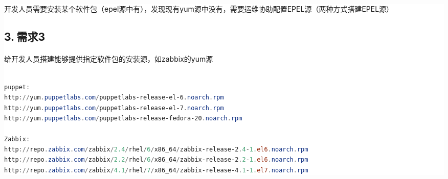 开发人员需要安装某个软件包（epel源中有），发现现有yum源中没有，需要运维协助配置EPEL源（两种方式搭建EPEL源）

## 3. 需求3

给开发人员搭建能够提供指定软件包的安装源，如zabbix的yum源

~~~powershell

puppet:
http://yum.puppetlabs.com/puppetlabs-release-el-6.noarch.rpm
http://yum.puppetlabs.com/puppetlabs-release-el-7.noarch.rpm
http://yum.puppetlabs.com/puppetlabs-release-fedora-20.noarch.rpm

Zabbix:
http://repo.zabbix.com/zabbix/2.4/rhel/6/x86_64/zabbix-release-2.4-1.el6.noarch.rpm
http://repo.zabbix.com/zabbix/2.2/rhel/6/x86_64/zabbix-release-2.2-1.el6.noarch.rpm
http://repo.zabbix.com/zabbix/4.1/rhel/7/x86_64/zabbix-release-4.1-1.el7.noarch.rpm 
~~~



[^epel]: “红帽系”的操作系统提供额外的软件包，适用于RHEL、CentOS等系统



